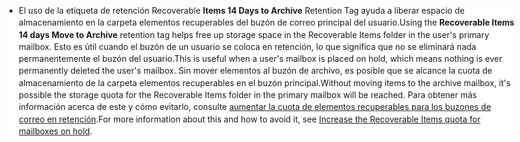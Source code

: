 - <span data-ttu-id="e7c55-330">El uso de la etiqueta de retención Recoverable **Items 14 Days to Archive** Retention Tag ayuda a liberar espacio de almacenamiento en la carpeta elementos recuperables del buzón de correo principal del usuario.</span><span class="sxs-lookup"><span data-stu-id="e7c55-330">Using the **Recoverable Items 14 days Move to Archive** retention tag helps free up storage space in the Recoverable Items folder in the user's primary mailbox.</span></span> <span data-ttu-id="e7c55-331">Esto es útil cuando el buzón de un usuario se coloca en retención, lo que significa que no se eliminará nada permanentemente el buzón del usuario.</span><span class="sxs-lookup"><span data-stu-id="e7c55-331">This is useful when a user's mailbox is placed on hold, which means nothing is ever permanently deleted the user's mailbox.</span></span> <span data-ttu-id="e7c55-332">Sin mover elementos al buzón de archivo, es posible que se alcance la cuota de almacenamiento de la carpeta elementos recuperables en el buzón principal.</span><span class="sxs-lookup"><span data-stu-id="e7c55-332">Without moving items to the archive mailbox, it's possible the storage quota for the Recoverable Items folder in the primary mailbox will be reached.</span></span> <span data-ttu-id="e7c55-333">Para obtener más información acerca de este y cómo evitarlo, consulte [aumentar la cuota de elementos recuperables para los buzones de correo en retención](https://go.microsoft.com/fwlink/p/?LinkId=786479).</span><span class="sxs-lookup"><span data-stu-id="e7c55-333">For more information about this and how to avoid it, see [Increase the Recoverable Items quota for mailboxes on hold](https://go.microsoft.com/fwlink/p/?LinkId=786479).</span></span>
